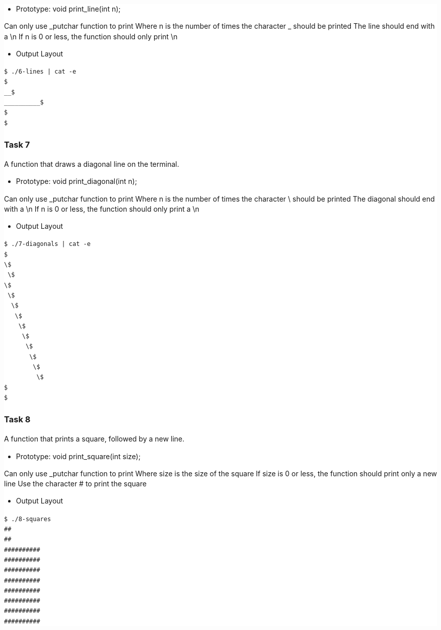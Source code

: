 - Prototype: void print_line(int n);

Can only use _putchar function to print
Where n is the number of times the character _ should be printed
The line should end with a \n
If n is 0 or less, the function should only print \n
- Output Layout
```script
$ ./6-lines | cat -e
$
__$
__________$
$
$ 
```
### Task 7
A function that draws a diagonal line on the terminal.

- Prototype: void print_diagonal(int n);

Can only use _putchar function to print
Where n is the number of times the character \ should be printed
The diagonal should end with a \n
If n is 0 or less, the function should only print a \n
- Output Layout
```script
$ ./7-diagonals | cat -e
$
\$
 \$
\$
 \$
  \$
   \$
    \$
     \$
      \$
       \$
        \$
         \$
$
$ 
```
### Task 8
A function that prints a square, followed by a new line.

- Prototype: void print_square(int size);

Can only use _putchar function to print
Where size is the size of the square
If size is 0 or less, the function should print only a new line
Use the character # to print the square
- Output Layout
```script
$ ./8-squares 
##
##
##########
##########
##########
##########
##########
##########
##########
##########
```